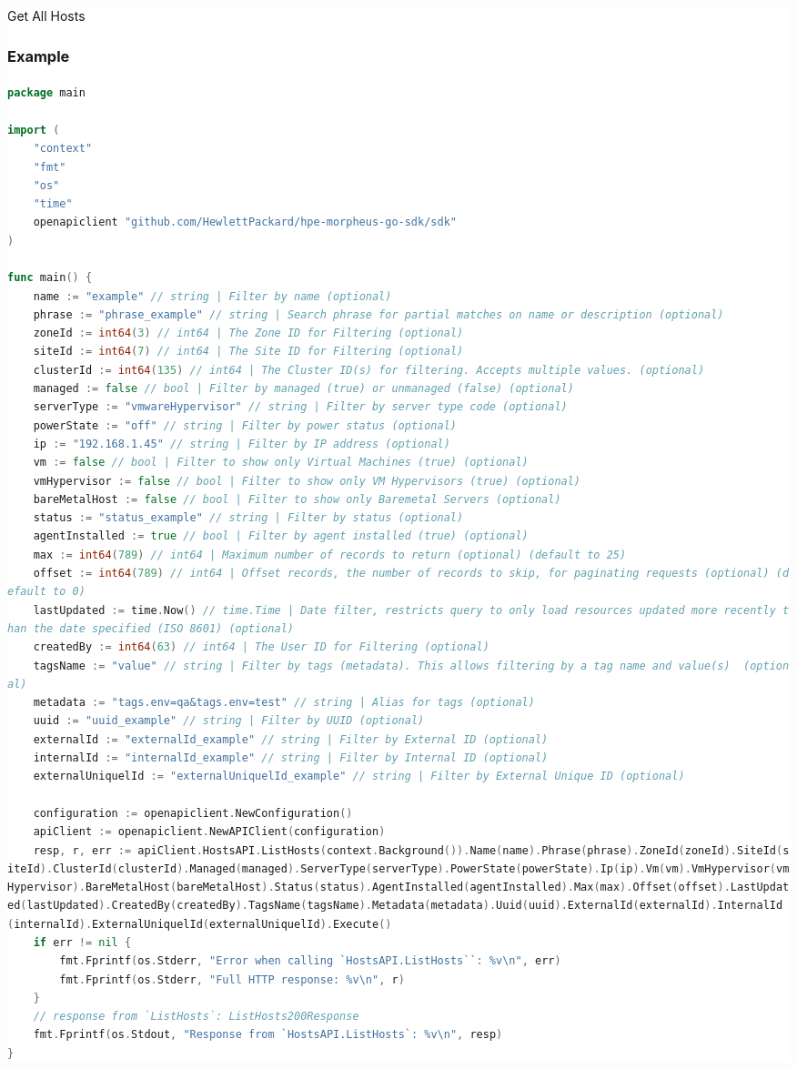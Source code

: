Get All Hosts



### Example

```go
package main

import (
	"context"
	"fmt"
	"os"
    "time"
	openapiclient "github.com/HewlettPackard/hpe-morpheus-go-sdk/sdk"
)

func main() {
	name := "example" // string | Filter by name (optional)
	phrase := "phrase_example" // string | Search phrase for partial matches on name or description (optional)
	zoneId := int64(3) // int64 | The Zone ID for Filtering (optional)
	siteId := int64(7) // int64 | The Site ID for Filtering (optional)
	clusterId := int64(135) // int64 | The Cluster ID(s) for filtering. Accepts multiple values. (optional)
	managed := false // bool | Filter by managed (true) or unmanaged (false) (optional)
	serverType := "vmwareHypervisor" // string | Filter by server type code (optional)
	powerState := "off" // string | Filter by power status (optional)
	ip := "192.168.1.45" // string | Filter by IP address (optional)
	vm := false // bool | Filter to show only Virtual Machines (true) (optional)
	vmHypervisor := false // bool | Filter to show only VM Hypervisors (true) (optional)
	bareMetalHost := false // bool | Filter to show only Baremetal Servers (optional)
	status := "status_example" // string | Filter by status (optional)
	agentInstalled := true // bool | Filter by agent installed (true) (optional)
	max := int64(789) // int64 | Maximum number of records to return (optional) (default to 25)
	offset := int64(789) // int64 | Offset records, the number of records to skip, for paginating requests (optional) (default to 0)
	lastUpdated := time.Now() // time.Time | Date filter, restricts query to only load resources updated more recently than the date specified (ISO 8601) (optional)
	createdBy := int64(63) // int64 | The User ID for Filtering (optional)
	tagsName := "value" // string | Filter by tags (metadata). This allows filtering by a tag name and value(s)  (optional)
	metadata := "tags.env=qa&tags.env=test" // string | Alias for tags (optional)
	uuid := "uuid_example" // string | Filter by UUID (optional)
	externalId := "externalId_example" // string | Filter by External ID (optional)
	internalId := "internalId_example" // string | Filter by Internal ID (optional)
	externalUniquelId := "externalUniquelId_example" // string | Filter by External Unique ID (optional)

	configuration := openapiclient.NewConfiguration()
	apiClient := openapiclient.NewAPIClient(configuration)
	resp, r, err := apiClient.HostsAPI.ListHosts(context.Background()).Name(name).Phrase(phrase).ZoneId(zoneId).SiteId(siteId).ClusterId(clusterId).Managed(managed).ServerType(serverType).PowerState(powerState).Ip(ip).Vm(vm).VmHypervisor(vmHypervisor).BareMetalHost(bareMetalHost).Status(status).AgentInstalled(agentInstalled).Max(max).Offset(offset).LastUpdated(lastUpdated).CreatedBy(createdBy).TagsName(tagsName).Metadata(metadata).Uuid(uuid).ExternalId(externalId).InternalId(internalId).ExternalUniquelId(externalUniquelId).Execute()
	if err != nil {
		fmt.Fprintf(os.Stderr, "Error when calling `HostsAPI.ListHosts``: %v\n", err)
		fmt.Fprintf(os.Stderr, "Full HTTP response: %v\n", r)
	}
	// response from `ListHosts`: ListHosts200Response
	fmt.Fprintf(os.Stdout, "Response from `HostsAPI.ListHosts`: %v\n", resp)
}
```